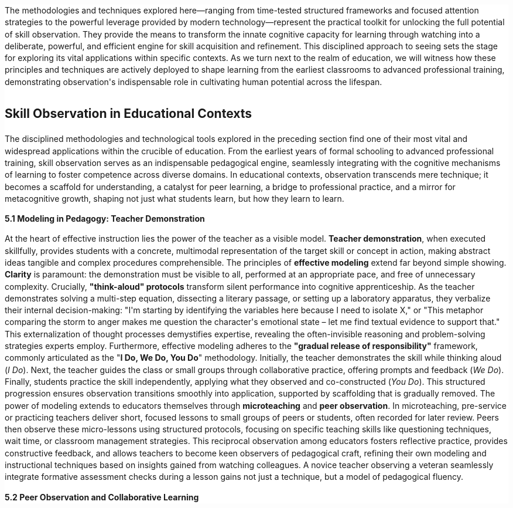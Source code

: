 The methodologies and techniques explored here—ranging from time-tested structured frameworks and focused attention strategies to the powerful leverage provided by modern technology—represent the practical toolkit for unlocking the full potential of skill observation. They provide the means to transform the innate cognitive capacity for learning through watching into a deliberate, powerful, and efficient engine for skill acquisition and refinement. This disciplined approach to seeing sets the stage for exploring its vital applications within specific contexts. As we turn next to the realm of education, we will witness how these principles and techniques are actively deployed to shape learning from the earliest classrooms to advanced professional training, demonstrating observation's indispensable role in cultivating human potential across the lifespan.

## Skill Observation in Educational Contexts

The disciplined methodologies and technological tools explored in the preceding section find one of their most vital and widespread applications within the crucible of education. From the earliest years of formal schooling to advanced professional training, skill observation serves as an indispensable pedagogical engine, seamlessly integrating with the cognitive mechanisms of learning to foster competence across diverse domains. In educational contexts, observation transcends mere technique; it becomes a scaffold for understanding, a catalyst for peer learning, a bridge to professional practice, and a mirror for metacognitive growth, shaping not just what students learn, but how they learn to learn.

**5.1 Modeling in Pedagogy: Teacher Demonstration**

At the heart of effective instruction lies the power of the teacher as a visible model. **Teacher demonstration**, when executed skillfully, provides students with a concrete, multimodal representation of the target skill or concept in action, making abstract ideas tangible and complex procedures comprehensible. The principles of **effective modeling** extend far beyond simple showing. **Clarity** is paramount: the demonstration must be visible to all, performed at an appropriate pace, and free of unnecessary complexity. Crucially, **"think-aloud" protocols** transform silent performance into cognitive apprenticeship. As the teacher demonstrates solving a multi-step equation, dissecting a literary passage, or setting up a laboratory apparatus, they verbalize their internal decision-making: "I'm starting by identifying the variables here because I need to isolate X," or "This metaphor comparing the storm to anger makes me question the character's emotional state – let me find textual evidence to support that." This externalization of thought processes demystifies expertise, revealing the often-invisible reasoning and problem-solving strategies experts employ. Furthermore, effective modeling adheres to the **"gradual release of responsibility"** framework, commonly articulated as the "**I Do, We Do, You Do**" methodology. Initially, the teacher demonstrates the skill while thinking aloud (*I Do*). Next, the teacher guides the class or small groups through collaborative practice, offering prompts and feedback (*We Do*). Finally, students practice the skill independently, applying what they observed and co-constructed (*You Do*). This structured progression ensures observation transitions smoothly into application, supported by scaffolding that is gradually removed. The power of modeling extends to educators themselves through **microteaching** and **peer observation**. In microteaching, pre-service or practicing teachers deliver short, focused lessons to small groups of peers or students, often recorded for later review. Peers then observe these micro-lessons using structured protocols, focusing on specific teaching skills like questioning techniques, wait time, or classroom management strategies. This reciprocal observation among educators fosters reflective practice, provides constructive feedback, and allows teachers to become keen observers of pedagogical craft, refining their own modeling and instructional techniques based on insights gained from watching colleagues. A novice teacher observing a veteran seamlessly integrate formative assessment checks during a lesson gains not just a technique, but a model of pedagogical fluency.

**5.2 Peer Observation and Collaborative Learning**

